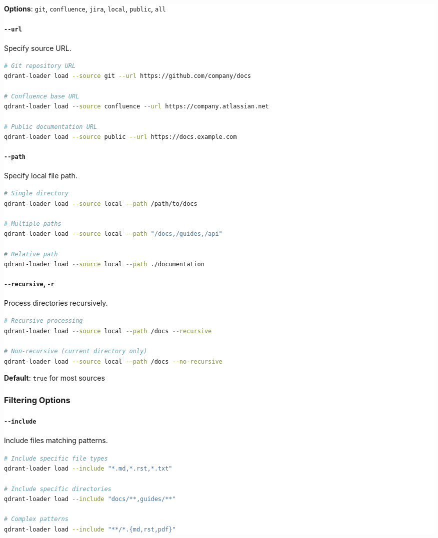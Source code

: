 **Options**: `git`, `confluence`, `jira`, `local`, `public`, `all`

#### `--url`

Specify source URL.

```bash
# Git repository URL
qdrant-loader load --source git --url https://github.com/company/docs

# Confluence base URL
qdrant-loader load --source confluence --url https://company.atlassian.net

# Public documentation URL
qdrant-loader load --source public --url https://docs.example.com
```

#### `--path`

Specify local file path.

```bash
# Single directory
qdrant-loader load --source local --path /path/to/docs

# Multiple paths
qdrant-loader load --source local --path "/docs,/guides,/api"

# Relative path
qdrant-loader load --source local --path ./documentation
```

#### `--recursive`, `-r`

Process directories recursively.

```bash
# Recursive processing
qdrant-loader load --source local --path /docs --recursive

# Non-recursive (current directory only)
qdrant-loader load --source local --path /docs --no-recursive
```

**Default**: `true` for most sources

### Filtering Options

#### `--include`

Include files matching patterns.

```bash
# Include specific file types
qdrant-loader load --include "*.md,*.rst,*.txt"

# Include specific directories
qdrant-loader load --include "docs/**,guides/**"

# Complex patterns
qdrant-loader load --include "**/*.{md,rst,pdf}"
```
